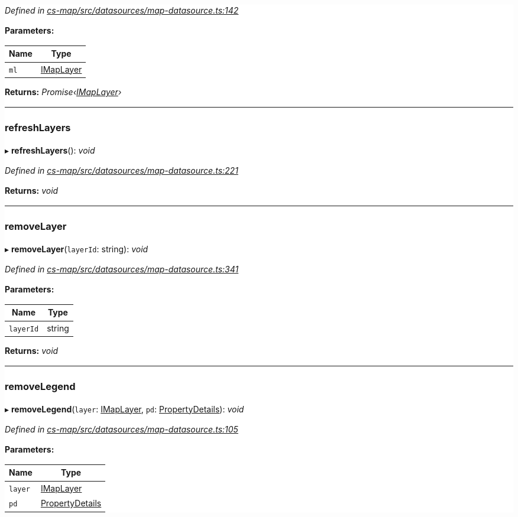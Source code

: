 *Defined in [cs-map/src/datasources/map-datasource.ts:142](https://github.com/TNOCS/csnext/blob/ec6e73e4/packages/cs-map/src/datasources/map-datasource.ts#L142)*

**Parameters:**

Name | Type |
------ | ------ |
`ml` | [IMapLayer](../interfaces/_cs_map_src_classes_imap_layer_.imaplayer.md) |

**Returns:** *Promise‹[IMapLayer](../interfaces/_cs_map_src_classes_imap_layer_.imaplayer.md)›*

___

###  refreshLayers

▸ **refreshLayers**(): *void*

*Defined in [cs-map/src/datasources/map-datasource.ts:221](https://github.com/TNOCS/csnext/blob/ec6e73e4/packages/cs-map/src/datasources/map-datasource.ts#L221)*

**Returns:** *void*

___

###  removeLayer

▸ **removeLayer**(`layerId`: string): *void*

*Defined in [cs-map/src/datasources/map-datasource.ts:341](https://github.com/TNOCS/csnext/blob/ec6e73e4/packages/cs-map/src/datasources/map-datasource.ts#L341)*

**Parameters:**

Name | Type |
------ | ------ |
`layerId` | string |

**Returns:** *void*

___

###  removeLegend

▸ **removeLegend**(`layer`: [IMapLayer](../interfaces/_cs_map_src_classes_imap_layer_.imaplayer.md), `pd`: [PropertyDetails](_cs_map_src_components_feature_details_feature_details_.propertydetails.md)): *void*

*Defined in [cs-map/src/datasources/map-datasource.ts:105](https://github.com/TNOCS/csnext/blob/ec6e73e4/packages/cs-map/src/datasources/map-datasource.ts#L105)*

**Parameters:**

Name | Type |
------ | ------ |
`layer` | [IMapLayer](../interfaces/_cs_map_src_classes_imap_layer_.imaplayer.md) |
`pd` | [PropertyDetails](_cs_map_src_components_feature_details_feature_details_.propertydetails.md) |
